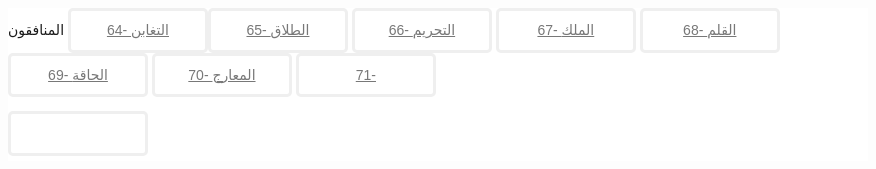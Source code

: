 المنافقون</a>&nbsp;<a class="button" href="http://www.alhamdlilah.com/quran/64.html" style="box-sizing: border-box; padding-right: 1.5em; padding-left: 1.5em; border-width: 3px; border-style: solid; border-color: rgb(239, 239, 239); font-variant: inherit; font-weight: 400; font-stretch: inherit; font-size: inherit; line-height: 2.75em; font-family: Changa, sans-serif; transition: background-color 0.2s ease-in-out, color 0.2s ease-in-out, border-color 0.2s ease-in-out; -webkit-appearance: none; background-color: transparent; border-radius: 0.35em; cursor: pointer; display: inline-block; height: calc(2.75em + 6px); min-width: 10em; text-align: center; white-space: nowrap; color: rgb(120, 120, 120) !important;" tppabs="64.html">64- التغابن</a><a class="button" href="http://www.alhamdlilah.com/quran/65.html" style="box-sizing: border-box; padding-right: 1.5em; padding-left: 1.5em; border-width: 3px; border-style: solid; border-color: rgb(239, 239, 239); font-variant: inherit; font-weight: 400; font-stretch: inherit; font-size: inherit; line-height: 2.75em; font-family: Changa, sans-serif; transition: background-color 0.2s ease-in-out, color 0.2s ease-in-out, border-color 0.2s ease-in-out; -webkit-appearance: none; background-color: transparent; border-radius: 0.35em; cursor: pointer; display: inline-block; height: calc(2.75em + 6px); min-width: 10em; text-align: center; white-space: nowrap; color: rgb(120, 120, 120) !important;" tppabs="65.html">65- الطلاق</a>&nbsp;<a class="button" href="http://www.alhamdlilah.com/quran/66.html" style="box-sizing: border-box; padding-right: 1.5em; padding-left: 1.5em; border-width: 3px; border-style: solid; border-color: rgb(239, 239, 239); font-variant: inherit; font-weight: 400; font-stretch: inherit; font-size: inherit; line-height: 2.75em; font-family: Changa, sans-serif; transition: background-color 0.2s ease-in-out, color 0.2s ease-in-out, border-color 0.2s ease-in-out; -webkit-appearance: none; background-color: transparent; border-radius: 0.35em; cursor: pointer; display: inline-block; height: calc(2.75em + 6px); min-width: 10em; text-align: center; white-space: nowrap; color: rgb(120, 120, 120) !important;" tppabs="66.html">66- التحريم</a>&nbsp;<a class="button" href="http://www.alhamdlilah.com/quran/67.html" style="box-sizing: border-box; padding-right: 1.5em; padding-left: 1.5em; border-width: 3px; border-style: solid; border-color: rgb(239, 239, 239); font-variant: inherit; font-weight: 400; font-stretch: inherit; font-size: inherit; line-height: 2.75em; font-family: Changa, sans-serif; transition: background-color 0.2s ease-in-out, color 0.2s ease-in-out, border-color 0.2s ease-in-out; -webkit-appearance: none; background-color: transparent; border-radius: 0.35em; cursor: pointer; display: inline-block; height: calc(2.75em + 6px); min-width: 10em; text-align: center; white-space: nowrap; color: rgb(120, 120, 120) !important;" tppabs="67.html">67- الملك</a>&nbsp;<a class="button" href="http://www.alhamdlilah.com/quran/68.html" style="box-sizing: border-box; padding-right: 1.5em; padding-left: 1.5em; border-width: 3px; border-style: solid; border-color: rgb(239, 239, 239); font-variant: inherit; font-weight: 400; font-stretch: inherit; font-size: inherit; line-height: 2.75em; font-family: Changa, sans-serif; transition: background-color 0.2s ease-in-out, color 0.2s ease-in-out, border-color 0.2s ease-in-out; -webkit-appearance: none; background-color: transparent; border-radius: 0.35em; cursor: pointer; display: inline-block; height: calc(2.75em + 6px); min-width: 10em; text-align: center; white-space: nowrap; color: rgb(120, 120, 120) !important;" tppabs="68.html">68- القلم</a><a class="button" href="http://www.alhamdlilah.com/quran/69.html" style="box-sizing: border-box; padding-right: 1.5em; padding-left: 1.5em; border-width: 3px; border-style: solid; border-color: rgb(239, 239, 239); font-variant: inherit; font-weight: 400; font-stretch: inherit; font-size: inherit; line-height: 2.75em; font-family: Changa, sans-serif; transition: background-color 0.2s ease-in-out, color 0.2s ease-in-out, border-color 0.2s ease-in-out; -webkit-appearance: none; background-color: transparent; border-radius: 0.35em; cursor: pointer; display: inline-block; height: calc(2.75em + 6px); min-width: 10em; text-align: center; white-space: nowrap; color: rgb(120, 120, 120) !important;" tppabs="69.html">69- الحاقة</a>&nbsp;<a class="button" href="http://www.alhamdlilah.com/quran/70.html" style="box-sizing: border-box; padding-right: 1.5em; padding-left: 1.5em; border-width: 3px; border-style: solid; border-color: rgb(239, 239, 239); font-variant: inherit; font-weight: 400; font-stretch: inherit; font-size: inherit; line-height: 2.75em; font-family: Changa, sans-serif; transition: background-color 0.2s ease-in-out, color 0.2s ease-in-out, border-color 0.2s ease-in-out; -webkit-appearance: none; background-color: transparent; border-radius: 0.35em; cursor: pointer; display: inline-block; height: calc(2.75em + 6px); min-width: 10em; text-align: center; white-space: nowrap; color: rgb(120, 120, 120) !important;" tppabs="70.html">70- المعارج</a>&nbsp;<a class="button" href="http://www.alhamdlilah.com/quran/71.html" style="box-sizing: border-box; padding-right: 1.5em; padding-left: 1.5em; border-width: 3px; border-style: solid; border-color: rgb(239, 239, 239); font-variant: inherit; font-weight: 400; font-stretch: inherit; font-size: inherit; line-height: 2.75em; font-family: Changa, sans-serif; transition: background-color 0.2s ease-in-out, color 0.2s ease-in-out, border-color 0.2s ease-in-out; -webkit-appearance: none; background-color: transparent; border-radius: 0.35em; cursor: pointer; display: inline-block; height: calc(2.75em + 6px); min-width: 10em; text-align: center; white-space: nowrap; color: rgb(120, 120, 120) !important;" tppabs="71.html">71-